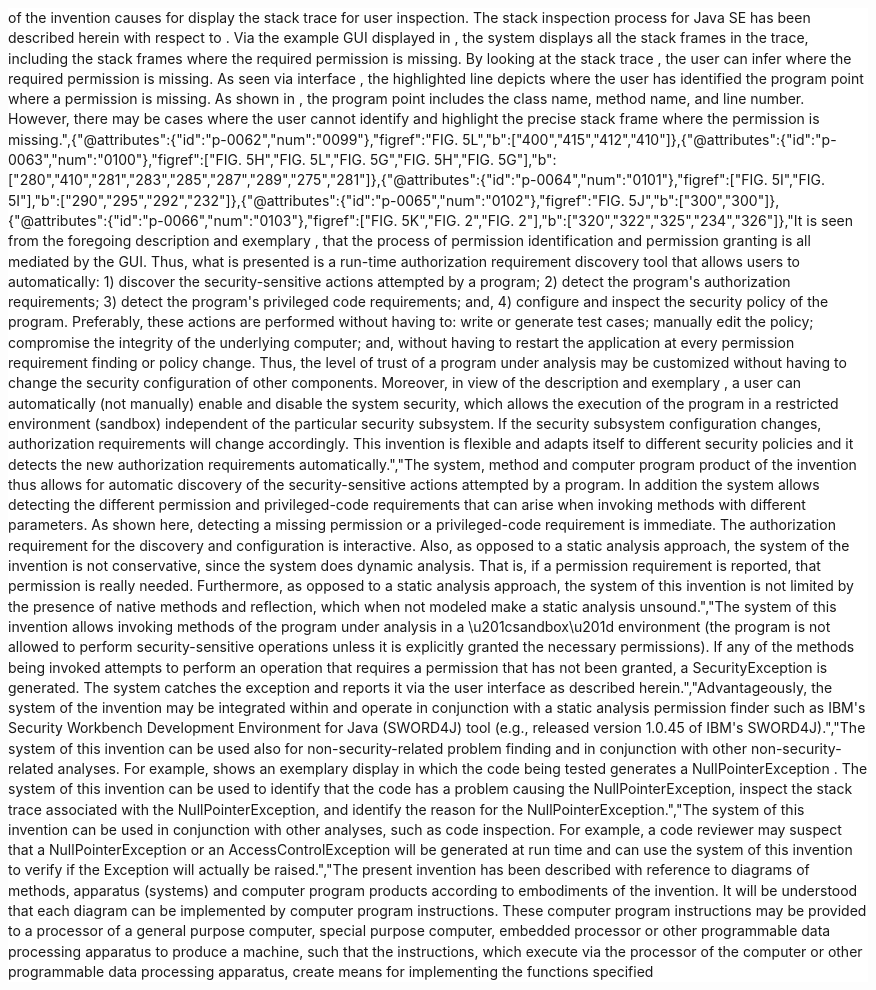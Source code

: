 of the invention causes for display the stack trace  for user inspection. The stack inspection process for Java SE has been described herein with respect to . Via the example GUI  displayed in , the system displays all the stack frames in the trace, including the stack frames where the required permission is missing. By looking at the stack trace , the user can infer where the required permission is missing. As seen via interface , the highlighted line  depicts where the user has identified the program point where a permission is missing. As shown in , the program point includes the class name, method name, and line number. However, there may be cases where the user cannot identify and highlight the precise stack frame where the permission is missing.",{"@attributes":{"id":"p-0062","num":"0099"},"figref":"FIG. 5L","b":["400","415","412","410"]},{"@attributes":{"id":"p-0063","num":"0100"},"figref":["FIG. 5H","FIG. 5L","FIG. 5G","FIG. 5H","FIG. 5G"],"b":["280","410","281","283","285","287","289","275","281"]},{"@attributes":{"id":"p-0064","num":"0101"},"figref":["FIG. 5I","FIG. 5I"],"b":["290","295","292","232"]},{"@attributes":{"id":"p-0065","num":"0102"},"figref":"FIG. 5J","b":["300","300"]},{"@attributes":{"id":"p-0066","num":"0103"},"figref":["FIG. 5K","FIG. 2","FIG. 2"],"b":["320","322","325","234","326"]},"It is seen from the foregoing description and exemplary , that the process of permission identification and permission granting is all mediated by the GUI. Thus, what is presented is a run-time authorization requirement discovery tool that allows users to automatically: 1) discover the security-sensitive actions attempted by a program; 2) detect the program's authorization requirements; 3) detect the program's privileged code requirements; and, 4) configure and inspect the security policy of the program. Preferably, these actions are performed without having to: write or generate test cases; manually edit the policy; compromise the integrity of the underlying computer; and, without having to restart the application at every permission requirement finding or policy change. Thus, the level of trust of a program under analysis may be customized without having to change the security configuration of other components. Moreover, in view of the description and exemplary , a user can automatically (not manually) enable and disable the system security, which allows the execution of the program in a restricted environment (sandbox) independent of the particular security subsystem. If the security subsystem configuration changes, authorization requirements will change accordingly. This invention is flexible and adapts itself to different security policies and it detects the new authorization requirements automatically.","The system, method and computer program product of the invention thus allows for automatic discovery of the security-sensitive actions attempted by a program. In addition the system allows detecting the different permission and privileged-code requirements that can arise when invoking methods with different parameters. As shown here, detecting a missing permission or a privileged-code requirement is immediate. The authorization requirement for the discovery and configuration is interactive. Also, as opposed to a static analysis approach, the system of the invention is not conservative, since the system does dynamic analysis. That is, if a permission requirement is reported, that permission is really needed. Furthermore, as opposed to a static analysis approach, the system of this invention is not limited by the presence of native methods and reflection, which when not modeled make a static analysis unsound.","The system of this invention allows invoking methods of the program under analysis in a \u201csandbox\u201d environment (the program is not allowed to perform security-sensitive operations unless it is explicitly granted the necessary permissions). If any of the methods being invoked attempts to perform an operation that requires a permission that has not been granted, a SecurityException is generated. The system catches the exception and reports it via the user interface as described herein.","Advantageously, the system of the invention may be integrated within and operate in conjunction with a static analysis permission finder such as IBM's Security Workbench Development Environment for Java (SWORD4J) tool (e.g., released version 1.0.45 of IBM's SWORD4J).","The system of this invention can be used also for non-security-related problem finding and in conjunction with other non-security-related analyses. For example,  shows an exemplary display in which the code being tested generates a NullPointerException . The system of this invention can be used to identify that the code has a problem causing the NullPointerException, inspect the stack trace associated with the NullPointerException, and identify the reason for the NullPointerException.","The system of this invention can be used in conjunction with other analyses, such as code inspection. For example, a code reviewer may suspect that a NullPointerException or an AccessControlException will be generated at run time and can use the system of this invention to verify if the Exception will actually be raised.","The present invention has been described with reference to diagrams of methods, apparatus (systems) and computer program products according to embodiments of the invention. It will be understood that each diagram can be implemented by computer program instructions. These computer program instructions may be provided to a processor of a general purpose computer, special purpose computer, embedded processor or other programmable data processing apparatus to produce a machine, such that the instructions, which execute via the processor of the computer or other programmable data processing apparatus, create means for implementing the functions specified